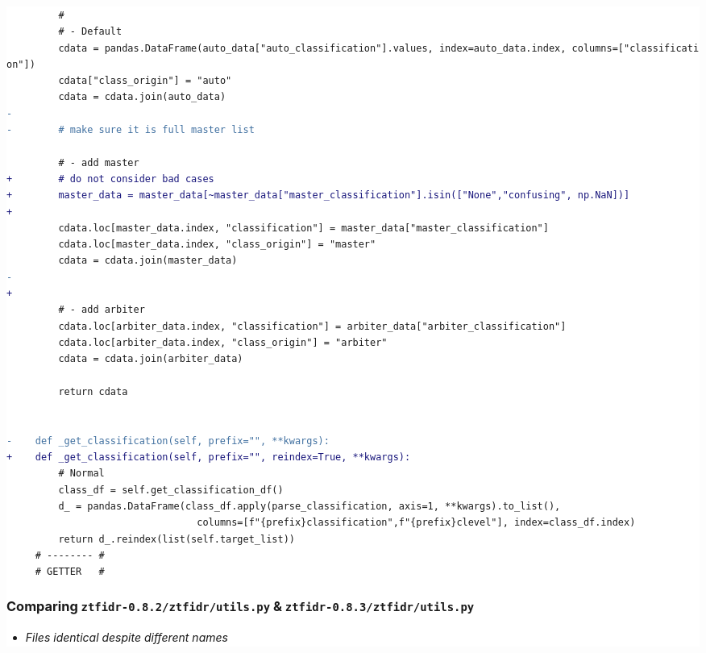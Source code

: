 ```diff
         #
         # - Default
         cdata = pandas.DataFrame(auto_data["auto_classification"].values, index=auto_data.index, columns=["classification"])
         cdata["class_origin"] = "auto"
         cdata = cdata.join(auto_data)
-
-        # make sure it is full master list
         
         # - add master
+        # do not consider bad cases
+        master_data = master_data[~master_data["master_classification"].isin(["None","confusing", np.NaN])]
+        
         cdata.loc[master_data.index, "classification"] = master_data["master_classification"]
         cdata.loc[master_data.index, "class_origin"] = "master"
         cdata = cdata.join(master_data)
-
+        
         # - add arbiter
         cdata.loc[arbiter_data.index, "classification"] = arbiter_data["arbiter_classification"]
         cdata.loc[arbiter_data.index, "class_origin"] = "arbiter"
         cdata = cdata.join(arbiter_data)
 
         return cdata
         
         
-    def _get_classification(self, prefix="", **kwargs):
+    def _get_classification(self, prefix="", reindex=True, **kwargs):
         # Normal
         class_df = self.get_classification_df()
         d_ = pandas.DataFrame(class_df.apply(parse_classification, axis=1, **kwargs).to_list(),
                                 columns=[f"{prefix}classification",f"{prefix}clevel"], index=class_df.index)
         return d_.reindex(list(self.target_list))
     # -------- #
     # GETTER   #
```

### Comparing `ztfidr-0.8.2/ztfidr/utils.py` & `ztfidr-0.8.3/ztfidr/utils.py`

 * *Files identical despite different names*

